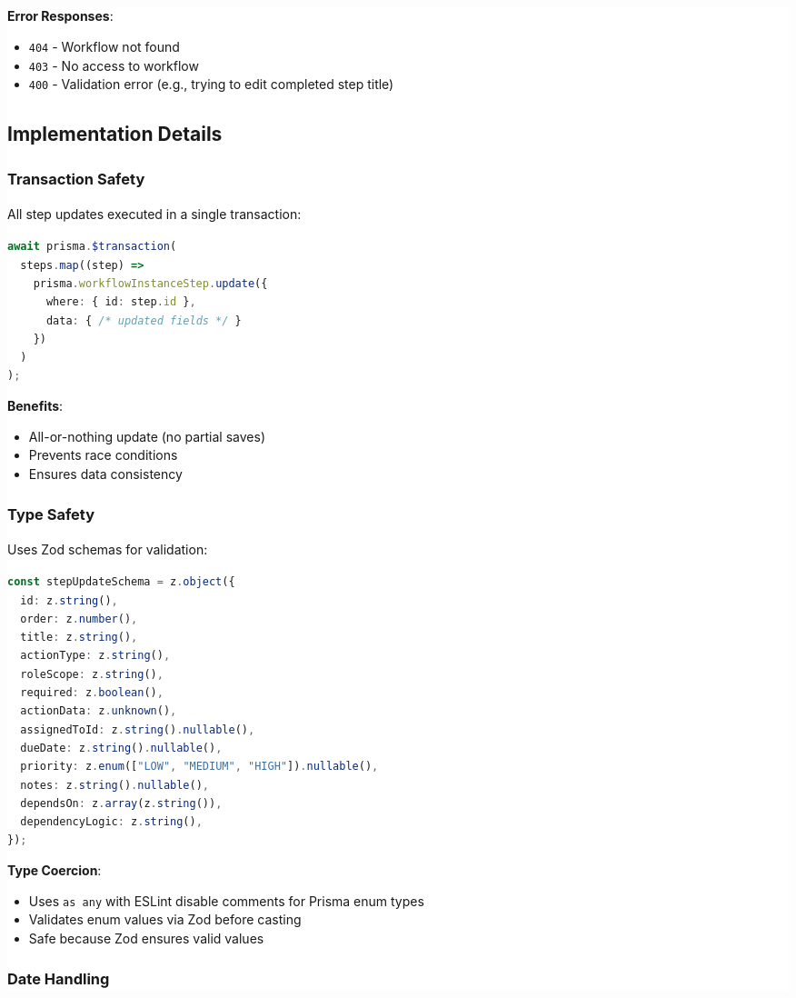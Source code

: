 **Error Responses**:
- `404` - Workflow not found
- `403` - No access to workflow
- `400` - Validation error (e.g., trying to edit completed step title)

## Implementation Details

### Transaction Safety

All step updates executed in a single transaction:
```typescript
await prisma.$transaction(
  steps.map((step) =>
    prisma.workflowInstanceStep.update({
      where: { id: step.id },
      data: { /* updated fields */ }
    })
  )
);
```

**Benefits**:
- All-or-nothing update (no partial saves)
- Prevents race conditions
- Ensures data consistency

### Type Safety

Uses Zod schemas for validation:
```typescript
const stepUpdateSchema = z.object({
  id: z.string(),
  order: z.number(),
  title: z.string(),
  actionType: z.string(),
  roleScope: z.string(),
  required: z.boolean(),
  actionData: z.unknown(),
  assignedToId: z.string().nullable(),
  dueDate: z.string().nullable(),
  priority: z.enum(["LOW", "MEDIUM", "HIGH"]).nullable(),
  notes: z.string().nullable(),
  dependsOn: z.array(z.string()),
  dependencyLogic: z.string(),
});
```

**Type Coercion**:
- Uses `as any` with ESLint disable comments for Prisma enum types
- Validates enum values via Zod before casting
- Safe because Zod ensures valid values

### Date Handling
